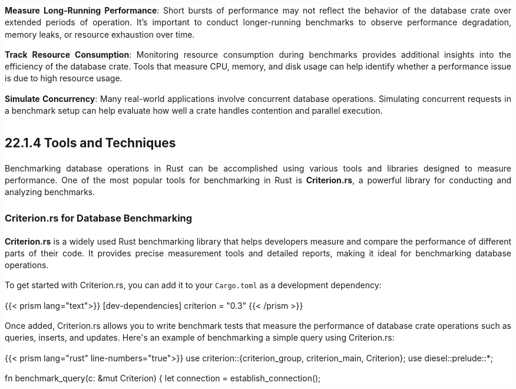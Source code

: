 <p style="text-align: justify;">
<strong>Measure Long-Running Performance</strong>: Short bursts of performance may not reflect the behavior of the database crate over extended periods of operation. It’s important to conduct longer-running benchmarks to observe performance degradation, memory leaks, or resource exhaustion over time.
</p>

<p style="text-align: justify;">
<strong>Track Resource Consumption</strong>: Monitoring resource consumption during benchmarks provides additional insights into the efficiency of the database crate. Tools that measure CPU, memory, and disk usage can help identify whether a performance issue is due to high resource usage.
</p>

<p style="text-align: justify;">
<strong>Simulate Concurrency</strong>: Many real-world applications involve concurrent database operations. Simulating concurrent requests in a benchmark setup can help evaluate how well a crate handles contention and parallel execution.
</p>

## **22.1.4 Tools and Techniques**
<p style="text-align: justify;">
Benchmarking database operations in Rust can be accomplished using various tools and libraries designed to measure performance. One of the most popular tools for benchmarking in Rust is <strong>Criterion.rs</strong>, a powerful library for conducting and analyzing benchmarks.
</p>

### **Criterion.rs for Database Benchmarking**
<p style="text-align: justify;">
<strong>Criterion.rs</strong> is a widely used Rust benchmarking library that helps developers measure and compare the performance of different parts of their code. It provides precise measurement tools and detailed reports, making it ideal for benchmarking database operations.
</p>

<p style="text-align: justify;">
To get started with Criterion.rs, you can add it to your <code>Cargo.toml</code> as a development dependency:
</p>

{{< prism lang="text">}}
[dev-dependencies]
criterion = "0.3"
{{< /prism >}}
<p style="text-align: justify;">
Once added, Criterion.rs allows you to write benchmark tests that measure the performance of database crate operations such as queries, inserts, and updates. Here's an example of benchmarking a simple query using Criterion.rs:
</p>

{{< prism lang="rust" line-numbers="true">}}
use criterion::{criterion_group, criterion_main, Criterion};
use diesel::prelude::*;

fn benchmark_query(c: &mut Criterion) {
    let connection = establish_connection();
